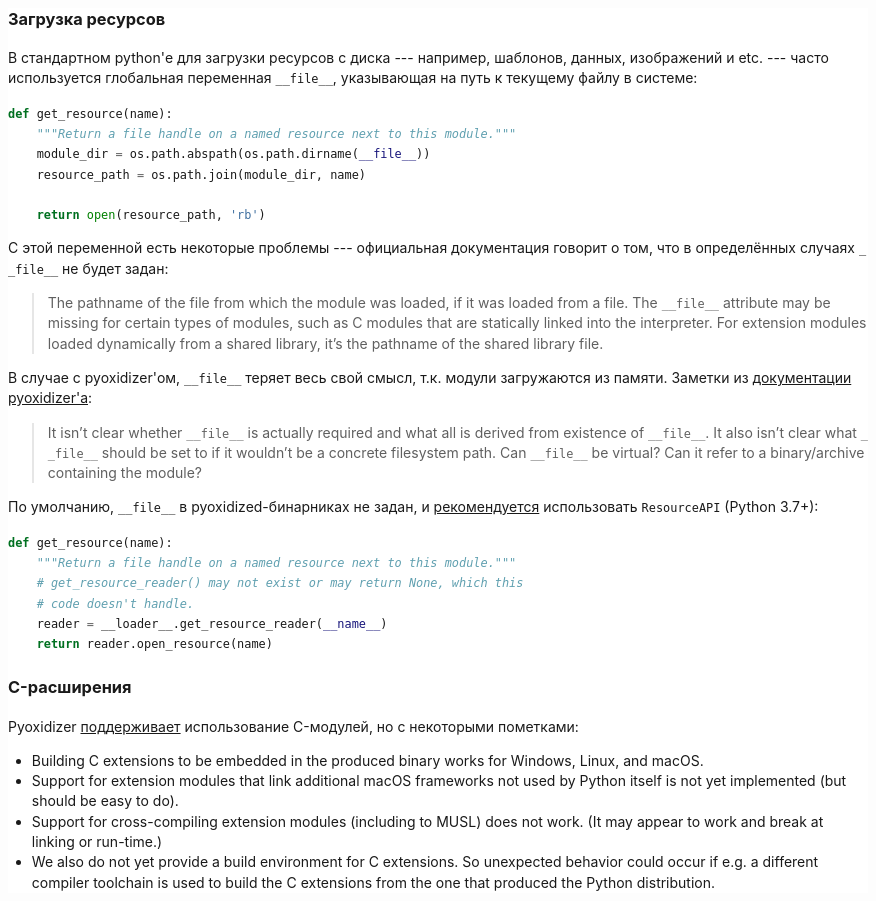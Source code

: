 ### Загрузка ресурсов

В стандартном python'е для загрузки ресурсов с диска ---
например, шаблонов, данных, изображений и etc. ---
часто используется глобальная переменная `__file__`, указывающая на путь к текущему файлу в системе:
```python
def get_resource(name):
    """Return a file handle on a named resource next to this module."""
    module_dir = os.path.abspath(os.path.dirname(__file__))
    resource_path = os.path.join(module_dir, name)

    return open(resource_path, 'rb')
```

С этой переменной есть некоторые проблемы --- официальная документация
говорит о том, что в определённых случаях `__file__` не будет задан:
>The pathname of the file from which the module was loaded, if it was loaded from a file. The `__file__` attribute may be missing for certain types of modules, such as C modules that are statically linked into the interpreter. For extension modules loaded dynamically from a shared library, it’s the pathname of the shared library file.

В случае с pyoxidizer'ом, `__file__` теряет весь свой смысл, т.к. модули загружаются из памяти.
Заметки из [документации pyoxidizer'а](https://pyoxidizer.readthedocs.io/en/stable/pyoxidizer_technotes.html):
>It isn’t clear whether `__file__` is actually required and what all is derived from existence of `__file__`. It also isn’t clear what `__file__` should be set to if it wouldn’t be a concrete filesystem path. Can `__file__` be virtual? Can it refer to a binary/archive containing the module?

По умолчанию, `__file__` в pyoxidized-бинарниках не задан, и [рекомендуется](https://pyoxidizer.readthedocs.io/en/v0.7.0/packaging_resource_files.html#porting-code-to-modern-resources-apis) использовать `ResourceAPI` (Python 3.7+):
```python
def get_resource(name):
    """Return a file handle on a named resource next to this module."""
    # get_resource_reader() may not exist or may return None, which this
    # code doesn't handle.
    reader = __loader__.get_resource_reader(__name__)
    return reader.open_resource(name)
```

### C-расширения

Pyoxidizer [поддерживает](https://pyoxidizer.readthedocs.io/en/v0.7.0/status.html#native-extension-modules) использование C-модулей, но с некоторыми
пометками:

* Building C extensions to be embedded in the produced binary works for Windows, Linux, and macOS.
* Support for extension modules that link additional macOS frameworks not used by Python itself is not yet implemented (but should be easy to do).
* Support for cross-compiling extension modules (including to MUSL) does not work. (It may appear to work and break at linking or run-time.)
* We also do not yet provide a build environment for C extensions. So unexpected behavior could occur if e.g. a different compiler toolchain is used to build the C extensions from the one that produced the Python distribution.
